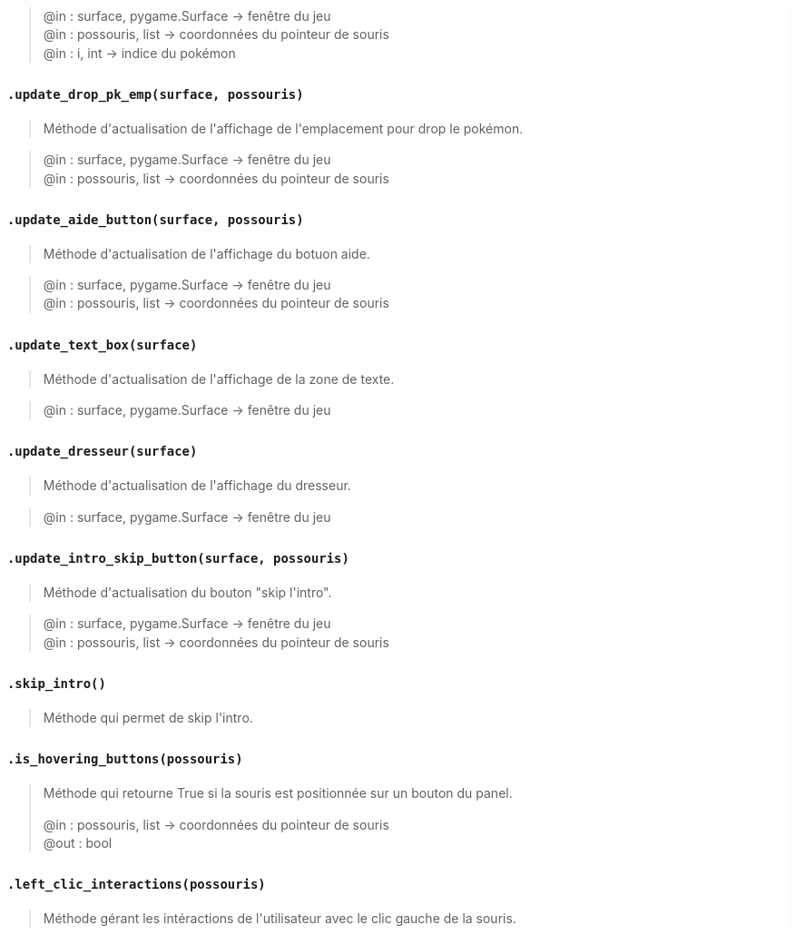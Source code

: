 > @in : surface, pygame.Surface → fenêtre du jeu  
> @in : possouris, list → coordonnées du pointeur de souris  
>@in : i, int → indice du pokémon  

  
### ```.update_drop_pk_emp(surface, possouris)```

> Méthode d'actualisation de l'affichage de l'emplacement pour drop le pokémon.  
  
> @in : surface, pygame.Surface → fenêtre du jeu  
> @in : possouris, list → coordonnées du pointeur de souris  

  
### ```.update_aide_button(surface, possouris)```

>Méthode d'actualisation de l'affichage du botuon aide.  
  
>@in : surface, pygame.Surface → fenêtre du jeu  
>@in : possouris, list → coordonnées du pointeur de souris  

  
### ```.update_text_box(surface)``` 

>Méthode d'actualisation de l'affichage de la zone de texte.  
  
>@in : surface, pygame.Surface → fenêtre du jeu  

  
### ```.update_dresseur(surface)```

> Méthode d'actualisation de l'affichage du dresseur.  
  
> @in : surface, pygame.Surface → fenêtre du jeu  

  
### ```.update_intro_skip_button(surface, possouris)```
  
> Méthode d'actualisation du bouton "skip l'intro".  
  
> @in : surface, pygame.Surface → fenêtre du jeu  
> @in : possouris, list → coordonnées du pointeur de souris  
 
  
### ```.skip_intro()``` 
> Méthode qui permet de skip l'intro.   
  
### ```.is_hovering_buttons(possouris)```

> Méthode qui retourne True si la souris est positionnée sur un bouton du panel.  
>   
> @in : possouris, list → coordonnées du pointeur de souris  
> @out : bool  

  
### ```.left_clic_interactions(possouris)```

> Méthode gérant les intéractions de l'utilisateur avec le clic gauche de la souris.  
  